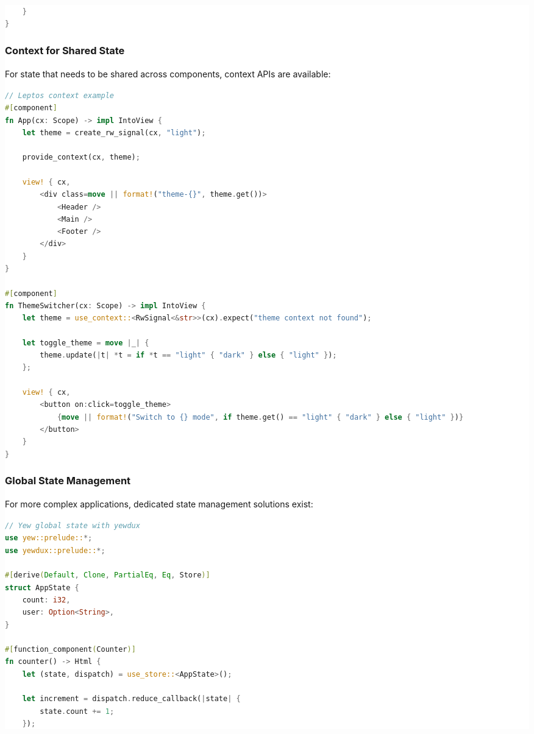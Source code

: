 ```rust
    }
}
```

### Context for Shared State

For state that needs to be shared across components, context APIs are available:

```rust
// Leptos context example
#[component]
fn App(cx: Scope) -> impl IntoView {
    let theme = create_rw_signal(cx, "light");

    provide_context(cx, theme);

    view! { cx,
        <div class=move || format!("theme-{}", theme.get())>
            <Header />
            <Main />
            <Footer />
        </div>
    }
}

#[component]
fn ThemeSwitcher(cx: Scope) -> impl IntoView {
    let theme = use_context::<RwSignal<&str>>(cx).expect("theme context not found");

    let toggle_theme = move |_| {
        theme.update(|t| *t = if *t == "light" { "dark" } else { "light" });
    };

    view! { cx,
        <button on:click=toggle_theme>
            {move || format!("Switch to {} mode", if theme.get() == "light" { "dark" } else { "light" })}
        </button>
    }
}
```

### Global State Management

For more complex applications, dedicated state management solutions exist:

```rust
// Yew global state with yewdux
use yew::prelude::*;
use yewdux::prelude::*;

#[derive(Default, Clone, PartialEq, Eq, Store)]
struct AppState {
    count: i32,
    user: Option<String>,
}

#[function_component(Counter)]
fn counter() -> Html {
    let (state, dispatch) = use_store::<AppState>();

    let increment = dispatch.reduce_callback(|state| {
        state.count += 1;
    });

```
